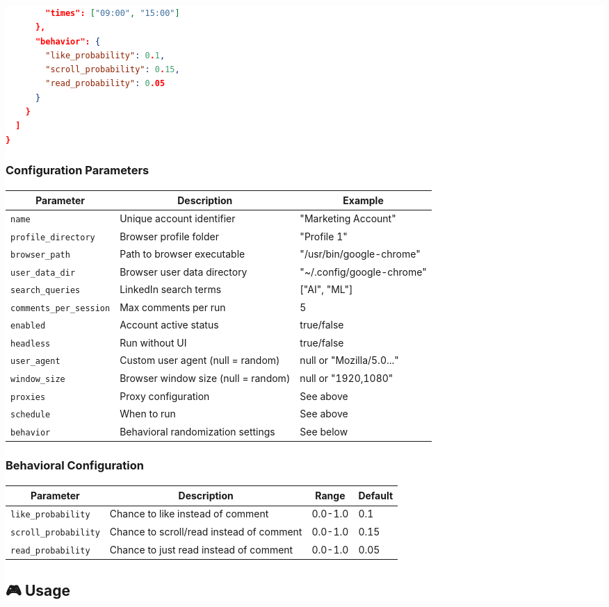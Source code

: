 ```json
        "times": ["09:00", "15:00"]
      },
      "behavior": {
        "like_probability": 0.1,
        "scroll_probability": 0.15,
        "read_probability": 0.05
      }
    }
  ]
}
```

### Configuration Parameters

| Parameter | Description | Example |
|-----------|-------------|---------|
| `name` | Unique account identifier | "Marketing Account" |
| `profile_directory` | Browser profile folder | "Profile 1" |
| `browser_path` | Path to browser executable | "/usr/bin/google-chrome" |
| `user_data_dir` | Browser user data directory | "~/.config/google-chrome" |
| `search_queries` | LinkedIn search terms | ["AI", "ML"] |
| `comments_per_session` | Max comments per run | 5 |
| `enabled` | Account active status | true/false |
| `headless` | Run without UI | true/false |
| `user_agent` | Custom user agent (null = random) | null or "Mozilla/5.0..." |
| `window_size` | Browser window size (null = random) | null or "1920,1080" |
| `proxies` | Proxy configuration | See above |
| `schedule` | When to run | See above |
| `behavior` | Behavioral randomization settings | See below |

### Behavioral Configuration

| Parameter | Description | Range | Default |
|-----------|-------------|-------|---------|
| `like_probability` | Chance to like instead of comment | 0.0-1.0 | 0.1 |
| `scroll_probability` | Chance to scroll/read instead of comment | 0.0-1.0 | 0.15 |
| `read_probability` | Chance to just read instead of comment | 0.0-1.0 | 0.05 |

## 🎮 Usage
